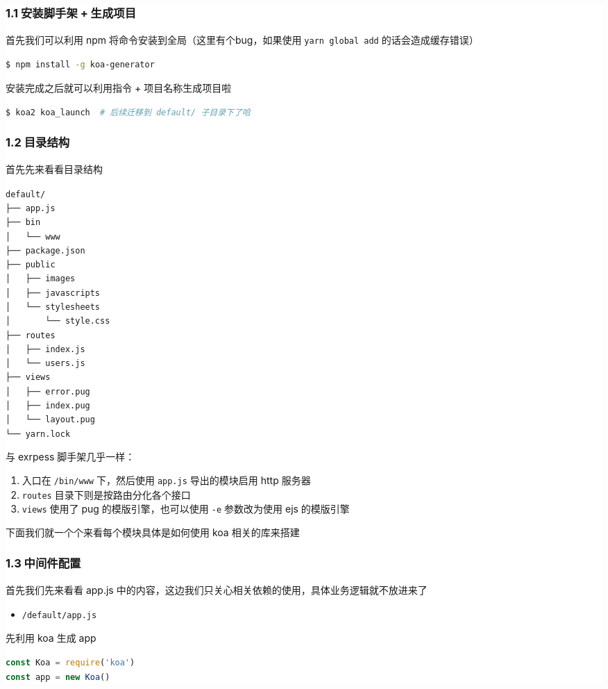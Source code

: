 ### 1.1 安装脚手架 + 生成项目

首先我们可以利用 npm 将命令安装到全局（这里有个bug，如果使用 `yarn global add` 的话会造成缓存错误）

```bash
$ npm install -g koa-generator
```

安装完成之后就可以利用指令 + 项目名称生成项目啦

```bash
$ koa2 koa_launch  # 后续迁移到 default/ 子目录下了哈
```

### 1.2 目录结构

首先先来看看目录结构

```tree
default/
├── app.js
├── bin
│   └── www
├── package.json
├── public
│   ├── images
│   ├── javascripts
│   └── stylesheets
│       └── style.css
├── routes
│   ├── index.js
│   └── users.js
├── views
│   ├── error.pug
│   ├── index.pug
│   └── layout.pug
└── yarn.lock
```

与 exrpess 脚手架几乎一样：

1. 入口在 `/bin/www` 下，然后使用 `app.js` 导出的模块启用 http 服务器
2. `routes` 目录下则是按路由分化各个接口
3. `views` 使用了 pug 的模版引擎，也可以使用 `-e` 参数改为使用 ejs 的模版引擎

下面我们就一个个来看每个模块具体是如何使用 koa 相关的库来搭建

### 1.3 中间件配置

首先我们先来看看 app.js 中的内容，这边我们只关心相关依赖的使用，具体业务逻辑就不放进来了

- `/default/app.js`

先利用 koa 生成 app

```js
const Koa = require('koa')
const app = new Koa()
```
